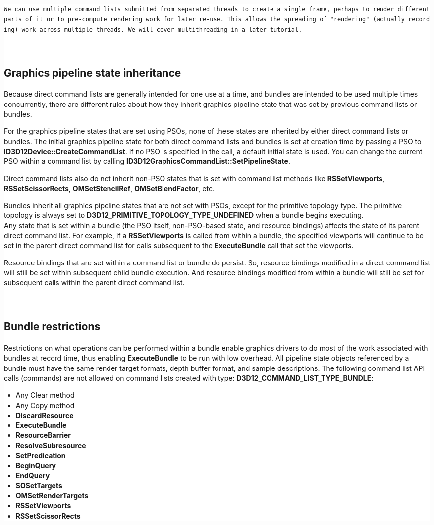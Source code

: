 ```{figure} images/03/bundles.png
```

```{tip}
We can use multiple command lists submitted from separated threads to create a single frame, perhaps to render different parts of it or to pre-compute rendering work for later re-use. This allows the spreading of "rendering" (actually recording) work across multiple threads. We will cover multithreading in a later tutorial.
```

<br>

## Graphics pipeline state inheritance

Because direct command lists are generally intended for one use at a time, and bundles are intended to be used multiple times concurrently, there are different rules about how they inherit graphics pipeline state that was set by previous command lists or bundles.

For the graphics pipeline states that are set using PSOs, none of these states are inherited by either direct command lists or bundles. The initial graphics pipeline state for both direct command lists and bundles is set at creation time by passing a PSO to **ID3D12Device::CreateCommandList**. If no PSO is specified in the call, a default initial state is used. You can change the current PSO within a command list by calling **ID3D12GraphicsCommandList::SetPipelineState**.

Direct command lists also do not inherit non-PSO states that is set with command list methods like **RSSetViewports**, **RSSetScissorRects**, **OMSetStencilRef**, **OMSetBlendFactor**, etc.

Bundles inherit all graphics pipeline states that are not set with PSOs, except for the primitive topology type. The primitive topology is always set to **D3D12_PRIMITIVE_TOPOLOGY_TYPE_UNDEFINED** when a bundle begins executing. <br>
Any state that is set within a bundle (the PSO itself, non-PSO-based state, and resource bindings) affects the state of its parent direct command list. For example, if a **RSSetViewports** is called from within a bundle, the specified viewports will continue to be set in the parent direct command list for calls subsequent to the **ExecuteBundle** call that set the viewports.

Resource bindings that are set within a command list or bundle do persist. So, resource bindings modified in a direct command list will still be set within subsequent child bundle execution. And resource bindings modified from within a bundle will still be set for subsequent calls within the parent direct command list.

<br>

## Bundle restrictions

Restrictions on what operations can be performed within a bundle enable graphics drivers to do most of the work associated with bundles at record time, thus enabling **ExecuteBundle** to be run with low overhead. All pipeline state objects referenced by a bundle must have the same render target formats, depth buffer format, and sample descriptions. The following command list API calls (commands) are not allowed on command lists created with type: **D3D12_COMMAND_LIST_TYPE_BUNDLE**:

- Any Clear method
- Any Copy method
- **DiscardResource**
- **ExecuteBundle**
- **ResourceBarrier**
- **ResolveSubresource**
- **SetPredication**
- **BeginQuery**
- **EndQuery**
- **SOSetTargets**
- **OMSetRenderTargets**
- **RSSetViewports**
- **RSSetScissorRects**
